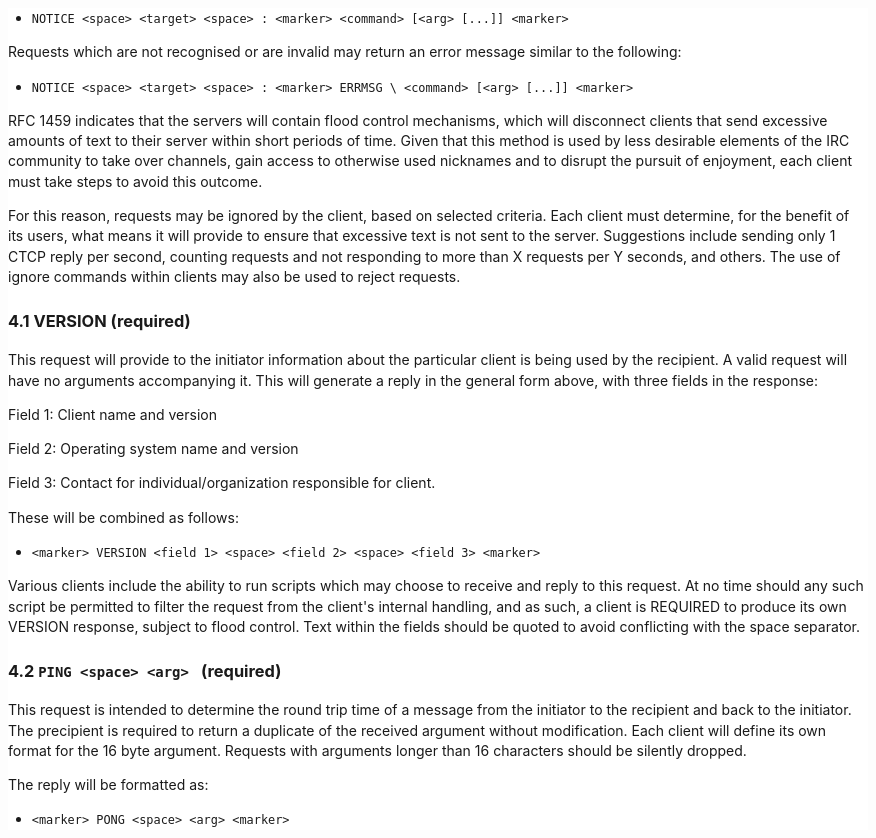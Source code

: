 * `NOTICE <space> <target> <space> : <marker> <command> [<arg> [...]] <marker>`

Requests which are not recognised or are invalid may return an error message
similar to the following:

* `NOTICE <space> <target> <space> : <marker> ERRMSG \ <command> [<arg> [...]] <marker>`

RFC 1459 indicates that the servers will contain flood control mechanisms,
which will disconnect clients that send excessive amounts of text to their
server within short periods of time. Given that this method is used by less
desirable elements of the IRC community to take over channels, gain access to
otherwise used nicknames and to disrupt the pursuit of enjoyment, each client
must take steps to avoid this outcome.

For this reason, requests may be ignored by the client, based on selected
criteria. Each client must determine, for the benefit of its users, what means
it will provide to ensure that excessive text is not sent to the server.
Suggestions include sending only 1 CTCP reply per second, counting requests
and not responding to more than X requests per Y seconds, and others. The use
of ignore commands within clients may also be used to reject requests.

### 4.1 VERSION (required)

This request will provide to the initiator information about the particular
client is being used by the recipient. A valid request will have no arguments
accompanying it. This will generate a reply in the general form above, with
three fields in the response:

Field 1: Client name and version

Field 2: Operating system name and version

Field 3: Contact for individual/organization responsible for client.

These will be combined as follows:

* `<marker> VERSION <field 1> <space> <field 2> <space> <field 3> <marker>`

Various clients include the ability to run scripts which may choose to receive
and reply to this request. At no time should any such script be permitted to
filter the request from the client's internal handling, and as such, a client
is REQUIRED to produce its own VERSION response, subject to flood control.
Text within the fields should be quoted to avoid conflicting with the space
separator.

### 4.2 `PING <space> <arg> ` (required)

This request is intended to determine the round trip time of a message from
the initiator to the recipient and back to the initiator. The precipient is
required to return a duplicate of the received argument without modification.
Each client will define its own format for the 16 byte argument. Requests with
arguments longer than 16 characters should be silently dropped.

The reply will be formatted as:

* `<marker> PONG <space> <arg> <marker>`
